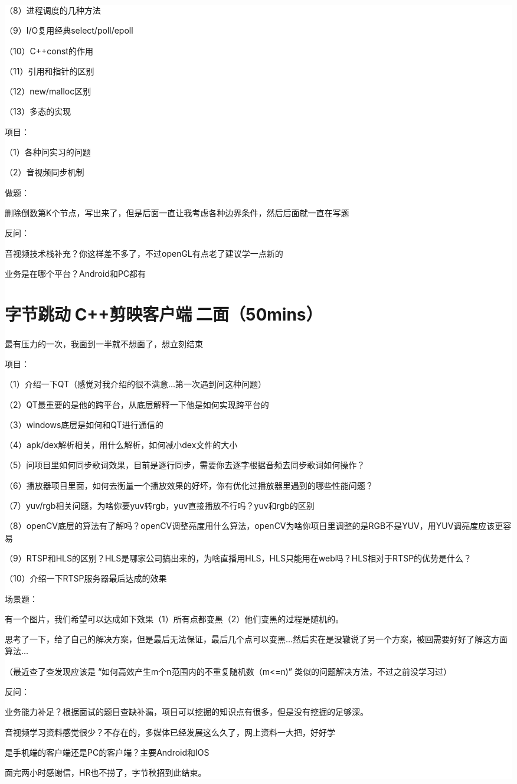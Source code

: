（8）进程调度的几种方法

（9）I/O复用经典select/poll/epoll

（10）C++const的作用

（11）引用和指针的区别

（12）new/malloc区别

（13）多态的实现

项目：

（1）各种问实习的问题

（2）音视频同步机制

做题：

删除倒数第K个节点，写出来了，但是后面一直让我考虑各种边界条件，然后后面就一直在写题

反问：

音视频技术栈补充？你这样差不多了，不过openGL有点老了建议学一点新的

业务是在哪个平台？Android和PC都有

# 字节跳动 C++剪映客户端 二面（50mins）

最有压力的一次，我面到一半就不想面了，想立刻结束

项目：

（1）介绍一下QT（感觉对我介绍的很不满意...第一次遇到问这种问题）

（2）QT最重要的是他的跨平台，从底层解释一下他是如何实现跨平台的

（3）windows底层是如何和QT进行通信的

（4）apk/dex解析相关，用什么解析，如何减小dex文件的大小

（5）问项目里如何同步歌词效果，目前是逐行同步，需要你去逐字根据音频去同步歌词如何操作？

（6）播放器项目里面，如何去衡量一个播放效果的好坏，你有优化过播放器里遇到的哪些性能问题？

（7）yuv/rgb相关问题，为啥你要yuv转rgb，yuv直接播放不行吗？yuv和rgb的区别

（8）openCV底层的算法有了解吗？openCV调整亮度用什么算法，openCV为啥你项目里调整的是RGB不是YUV，用YUV调亮度应该更容易

（9）RTSP和HLS的区别？HLS是哪家公司搞出来的，为啥直播用HLS，HLS只能用在web吗？HLS相对于RTSP的优势是什么？

（10）介绍一下RTSP服务器最后达成的效果

场景题：

有一个图片，我们希望可以达成如下效果（1）所有点都变黑（2）他们变黑的过程是随机的。

思考了一下，给了自己的解决方案，但是最后无法保证，最后几个点可以变黑...然后实在是没辙说了另一个方案，被回需要好好了解这方面算法...

（最近查了查发现应该是 “如何高效产生m个n范围内的不重复随机数（m<=n)” 类似的问题解决方法，不过之前没学习过）

反问：

业务能力补足？根据面试的题目查缺补漏，项目可以挖掘的知识点有很多，但是没有挖掘的足够深。

音视频学习资料感觉很少？不存在的，多媒体已经发展这么久了，网上资料一大把，好好学

是手机端的客户端还是PC的客户端？主要Android和IOS



面完两小时感谢信，HR也不捞了，字节秋招到此结束。





